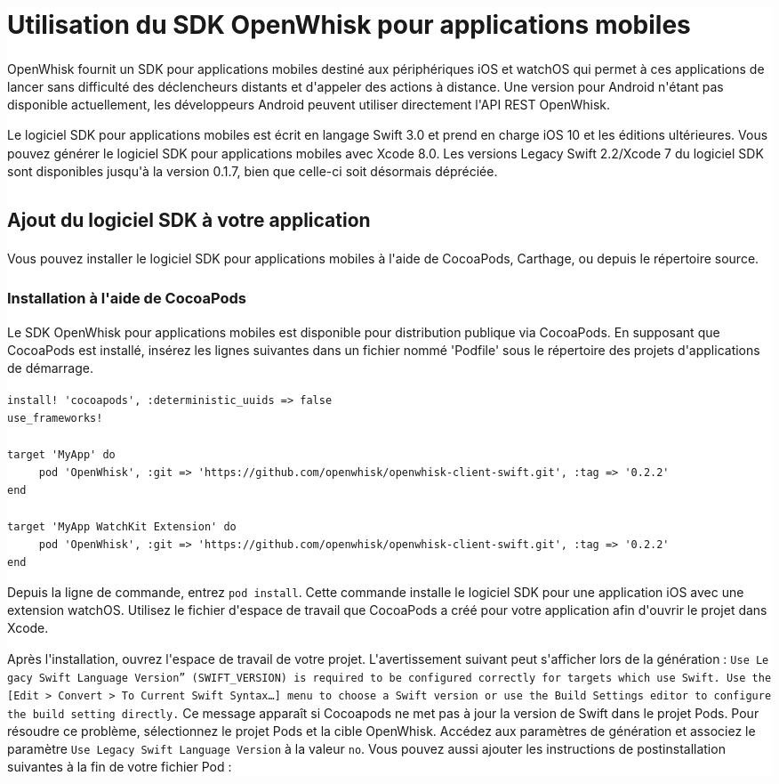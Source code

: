 
# Utilisation du SDK OpenWhisk pour applications mobiles

OpenWhisk fournit un SDK pour applications mobiles destiné aux périphériques iOS et watchOS qui permet à ces applications de lancer sans difficulté des déclencheurs distants et d'appeler des actions à distance. Une version pour Android n'étant pas disponible actuellement, les développeurs Android peuvent utiliser directement l'API REST OpenWhisk.

Le logiciel SDK pour applications mobiles est écrit en langage Swift 3.0 et prend en charge iOS 10 et les éditions ultérieures. Vous pouvez générer le logiciel SDK pour applications mobiles avec Xcode 8.0. Les versions Legacy Swift 2.2/Xcode 7 du logiciel SDK sont disponibles jusqu'à la version 0.1.7, bien que celle-ci soit désormais dépréciée.

## Ajout du logiciel SDK à votre application

Vous pouvez installer le logiciel SDK pour applications mobiles à l'aide de CocoaPods, Carthage, ou depuis le répertoire source.

### Installation à l'aide de CocoaPods

Le SDK OpenWhisk pour applications mobiles est disponible pour distribution publique via CocoaPods. En supposant que CocoaPods est installé, insérez les lignes suivantes dans un fichier nommé 'Podfile' sous le répertoire des projets d'applications de démarrage.

```
install! 'cocoapods', :deterministic_uuids => false
use_frameworks!

target 'MyApp' do
     pod 'OpenWhisk', :git => 'https://github.com/openwhisk/openwhisk-client-swift.git', :tag => '0.2.2'
end

target 'MyApp WatchKit Extension' do
     pod 'OpenWhisk', :git => 'https://github.com/openwhisk/openwhisk-client-swift.git', :tag => '0.2.2'
end
```

Depuis la ligne de commande, entrez `pod install`. Cette commande installe le logiciel SDK pour une application iOS avec une extension watchOS.  Utilisez le fichier d'espace de travail que CocoaPods a créé pour votre application afin d'ouvrir le projet dans Xcode. 

Après l'installation, ouvrez l'espace de travail de votre projet.  L'avertissement suivant peut s'afficher lors de la génération : `Use Legacy Swift Language Version” (SWIFT_VERSION) is required to be configured correctly for targets which use Swift. Use the [Edit > Convert > To Current Swift Syntax…] menu to choose a Swift version or use the Build Settings editor to configure the build setting directly.`
Ce message apparaît si Cocoapods ne met pas à jour la version de Swift dans le projet Pods.  Pour résoudre ce problème, sélectionnez le projet Pods et la cible OpenWhisk.  Accédez aux paramètres de génération et associez le paramètre `Use Legacy Swift Language Version` à la valeur `no`. Vous pouvez aussi ajouter les instructions de postinstallation suivantes à la fin de votre fichier Pod :
